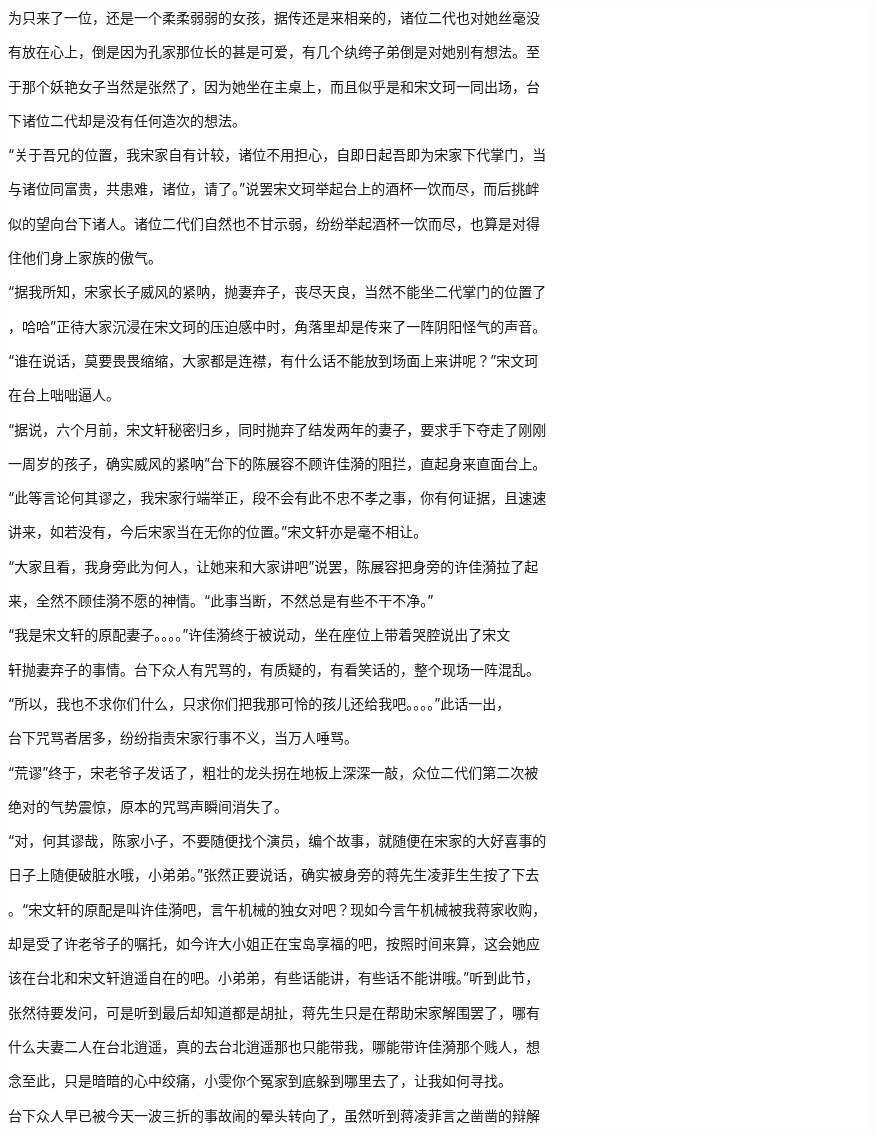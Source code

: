 为只来了一位，还是一个柔柔弱弱的女孩，据传还是来相亲的，诸位二代也对她丝毫没

有放在心上，倒是因为孔家那位长的甚是可爱，有几个纨绔子弟倒是对她别有想法。至

于那个妖艳女子当然是张然了，因为她坐在主桌上，而且似乎是和宋文珂一同出场，台

下诸位二代却是没有任何造次的想法。

“关于吾兄的位置，我宋家自有计较，诸位不用担心，自即日起吾即为宋家下代掌门，当

与诸位同富贵，共患难，诸位，请了。”说罢宋文珂举起台上的酒杯一饮而尽，而后挑衅

似的望向台下诸人。诸位二代们自然也不甘示弱，纷纷举起酒杯一饮而尽，也算是对得

住他们身上家族的傲气。

“据我所知，宋家长子威风的紧呐，抛妻弃子，丧尽天良，当然不能坐二代掌门的位置了

，哈哈”正待大家沉浸在宋文珂的压迫感中时，角落里却是传来了一阵阴阳怪气的声音。

“谁在说话，莫要畏畏缩缩，大家都是连襟，有什么话不能放到场面上来讲呢？”宋文珂

在台上咄咄逼人。

“据说，六个月前，宋文轩秘密归乡，同时抛弃了结发两年的妻子，要求手下夺走了刚刚

一周岁的孩子，确实威风的紧呐”台下的陈展容不顾许佳漪的阻拦，直起身来直面台上。

“此等言论何其谬之，我宋家行端举正，段不会有此不忠不孝之事，你有何证据，且速速

讲来，如若没有，今后宋家当在无你的位置。”宋文轩亦是毫不相让。

“大家且看，我身旁此为何人，让她来和大家讲吧”说罢，陈展容把身旁的许佳漪拉了起

来，全然不顾佳漪不愿的神情。“此事当断，不然总是有些不干不净。”

“我是宋文轩的原配妻子。。。。”许佳漪终于被说动，坐在座位上带着哭腔说出了宋文

轩抛妻弃子的事情。台下众人有咒骂的，有质疑的，有看笑话的，整个现场一阵混乱。

“所以，我也不求你们什么，只求你们把我那可怜的孩儿还给我吧。。。。”此话一出，

台下咒骂者居多，纷纷指责宋家行事不义，当万人唾骂。

“荒谬”终于，宋老爷子发话了，粗壮的龙头拐在地板上深深一敲，众位二代们第二次被

绝对的气势震惊，原本的咒骂声瞬间消失了。

“对，何其谬哉，陈家小子，不要随便找个演员，编个故事，就随便在宋家的大好喜事的

日子上随便破脏水哦，小弟弟。”张然正要说话，确实被身旁的蒋先生凌菲生生按了下去

。“宋文轩的原配是叫许佳漪吧，言午机械的独女对吧？现如今言午机械被我蒋家收购，

却是受了许老爷子的嘱托，如今许大小姐正在宝岛享福的吧，按照时间来算，这会她应

该在台北和宋文轩逍遥自在的吧。小弟弟，有些话能讲，有些话不能讲哦。”听到此节，

张然待要发问，可是听到最后却知道都是胡扯，蒋先生只是在帮助宋家解围罢了，哪有

什么夫妻二人在台北逍遥，真的去台北逍遥那也只能带我，哪能带许佳漪那个贱人，想

念至此，只是暗暗的心中绞痛，小雯你个冤家到底躲到哪里去了，让我如何寻找。

台下众人早已被今天一波三折的事故闹的晕头转向了，虽然听到蒋凌菲言之凿凿的辩解

